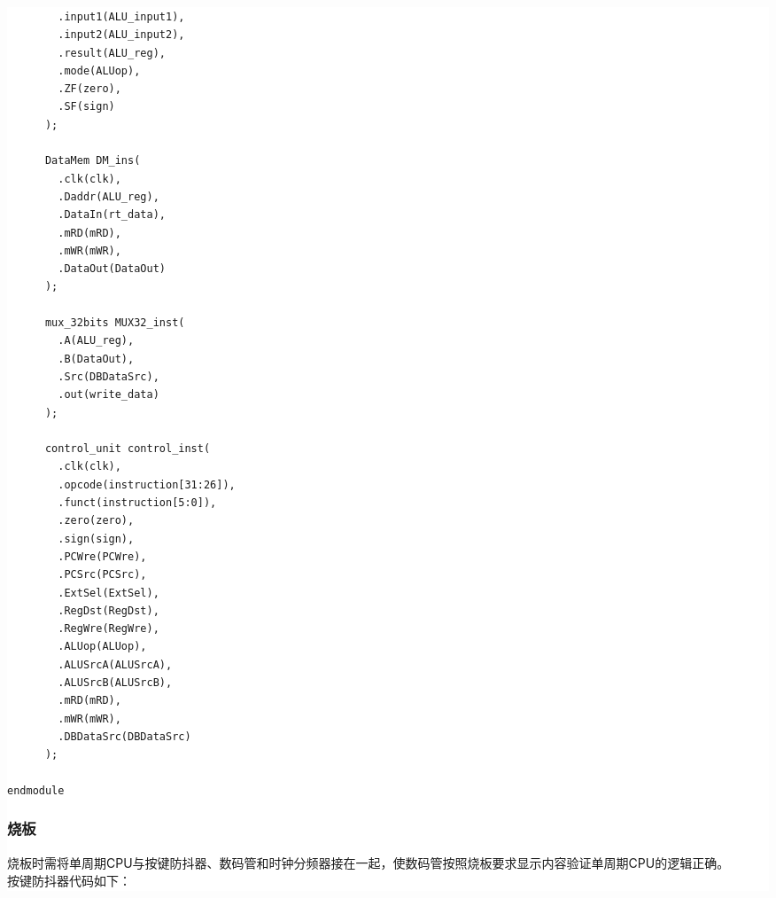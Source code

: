 ``` {#single\\_cycle\\_CPU .verilog language="Verilog" label="single\\_cycle\\_CPU"}
        .input1(ALU_input1),
        .input2(ALU_input2),
        .result(ALU_reg),
        .mode(ALUop),
        .ZF(zero),
        .SF(sign)
      );
      
      DataMem DM_ins(
        .clk(clk),
        .Daddr(ALU_reg),
        .DataIn(rt_data),
        .mRD(mRD),
        .mWR(mWR),
        .DataOut(DataOut)
      );
      
      mux_32bits MUX32_inst(
        .A(ALU_reg),
        .B(DataOut),
        .Src(DBDataSrc),
        .out(write_data)
      );
      
      control_unit control_inst(
        .clk(clk),
        .opcode(instruction[31:26]),
        .funct(instruction[5:0]),
        .zero(zero),
        .sign(sign),
        .PCWre(PCWre),
        .PCSrc(PCSrc),
        .ExtSel(ExtSel),
        .RegDst(RegDst),
        .RegWre(RegWre),
        .ALUop(ALUop),
        .ALUSrcA(ALUSrcA),
        .ALUSrcB(ALUSrcB),
        .mRD(mRD),
        .mWR(mWR),
        .DBDataSrc(DBDataSrc)
      );
      
endmodule
```

### 烧板

烧板时需将单周期CPU与按键防抖器、数码管和时钟分频器接在一起，使数码管按照烧板要求显示内容验证单周期CPU的逻辑正确。\
按键防抖器代码如下：
